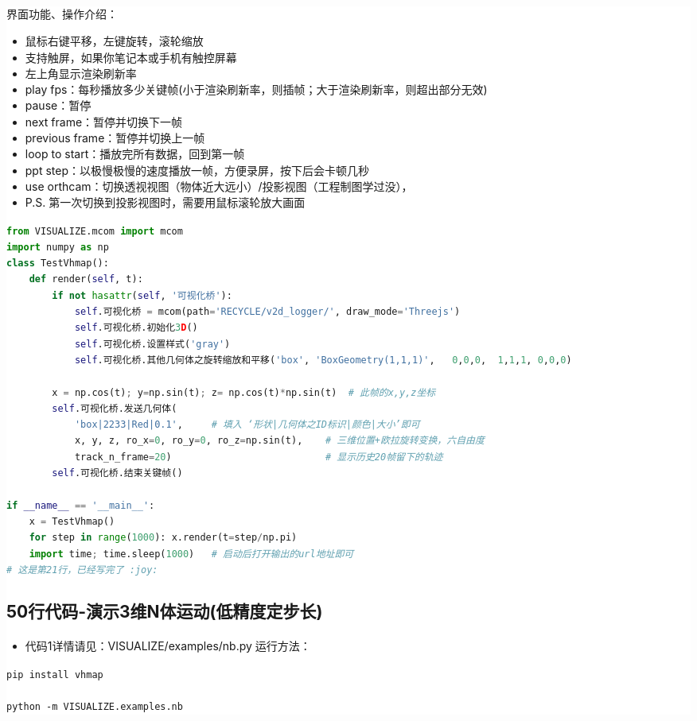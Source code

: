 界面功能、操作介绍：
- 鼠标右键平移，左键旋转，滚轮缩放
- 支持触屏，如果你笔记本或手机有触控屏幕
- 左上角显示渲染刷新率
- play fps：每秒播放多少关键帧(小于渲染刷新率，则插帧；大于渲染刷新率，则超出部分无效)
- pause：暂停
- next frame：暂停并切换下一帧
- previous frame：暂停并切换上一帧
- loop to start：播放完所有数据，回到第一帧
- ppt step：以极慢极慢的速度播放一帧，方便录屏，按下后会卡顿几秒
- use orthcam：切换透视视图（物体近大远小）/投影视图（工程制图学过没），
- P.S. 第一次切换到投影视图时，需要用鼠标滚轮放大画面

```python
from VISUALIZE.mcom import mcom
import numpy as np
class TestVhmap():
    def render(self, t):
        if not hasattr(self, '可视化桥'):
            self.可视化桥 = mcom(path='RECYCLE/v2d_logger/', draw_mode='Threejs')
            self.可视化桥.初始化3D()
            self.可视化桥.设置样式('gray')
            self.可视化桥.其他几何体之旋转缩放和平移('box', 'BoxGeometry(1,1,1)',   0,0,0,  1,1,1, 0,0,0) 

        x = np.cos(t); y=np.sin(t); z= np.cos(t)*np.sin(t)  # 此帧的x,y,z坐标
        self.可视化桥.发送几何体(
            'box|2233|Red|0.1',     # 填入 ‘形状|几何体之ID标识|颜色|大小’即可
            x, y, z, ro_x=0, ro_y=0, ro_z=np.sin(t),    # 三维位置+欧拉旋转变换，六自由度
            track_n_frame=20)                           # 显示历史20帧留下的轨迹
        self.可视化桥.结束关键帧()

if __name__ == '__main__':
    x = TestVhmap()
    for step in range(1000): x.render(t=step/np.pi)
    import time; time.sleep(1000)   # 启动后打开输出的url地址即可
# 这是第21行，已经写完了 :joy: 
```

## 50行代码-演示3维N体运动(低精度定步长)
- 代码1详情请见：VISUALIZE/examples/nb.py
运行方法：
```
pip install vhmap

python -m VISUALIZE.examples.nb
```
<div align="center">
